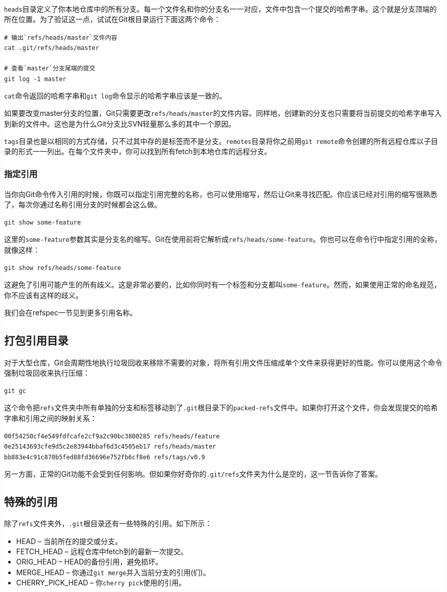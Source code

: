 `heads`目录定义了你本地仓库中的所有分支。每一个文件名和你的分支名一一对应，文件中包含一个提交的哈希字串。这个就是分支顶端的所在位置。为了验证这一点，试试在Git根目录运行下面这两个命令：

``` 
# 输出`refs/heads/master`文件内容
cat .git/refs/heads/master

# 查看`master`分支尾端的提交
git log -1 master
```

`cat`命令返回的哈希字串和`git log`命令显示的哈希字串应该是一致的。

如果要改变master分支的位置，Git只需要更改`refs/heads/master`的文件内容。同样地，创建新的分支也只需要将当前提交的哈希字串写入到新的文件中。这也是为什么Git分支比SVN轻量那么多的其中一个原因。

`tags`目录也是以相同的方式存储，只不过其中存的是标签而不是分支。`remotes`目录将你之前用`git remote`命令创建的所有远程仓库以子目录的形式一一列出。在每个文件夹中，你可以找到所有fetch到本地仓库的远程分支。

### 指定引用

当你向Git命令传入引用的时候，你既可以指定引用完整的名称，也可以使用缩写，然后让Git来寻找匹配。你应该已经对引用的缩写很熟悉了，每次你通过名称引用分支的时候都会这么做。

``` 
git show some-feature
```

这里的`some-feature`参数其实是分支名的缩写。Git在使用前将它解析成`refs/heads/some-feature`。你也可以在命令行中指定引用的全称，就像这样：

``` 
git show refs/heads/some-feature
```

这避免了引用可能产生的所有歧义。这是非常必要的，比如你同时有一个标签和分支都叫`some-feature`。然而，如果使用正常的命名规范，你不应该有这样的歧义。

我们会在refspec一节见到更多引用名称。

## 打包引用目录

对于大型仓库，Git会周期性地执行垃圾回收来移除不需要的对象，将所有引用文件压缩成单个文件来获得更好的性能。你可以使用这个命令强制垃圾回收来执行压缩：

``` 
git gc
```

这个命令把`refs`文件夹中所有单独的分支和标签移动到了`.git`根目录下的`packed-refs`文件中。如果你打开这个文件，你会发现提交的哈希字串和引用之间的映射关系：

``` 
00f54250cf4e549fdfcafe2cf9a2c90bc3800285 refs/heads/feature
0e25143693cfe9d5c2e83944bbaf6d3c4505eb17 refs/heads/master
bb883e4c91c870b5fed88fd36696e752fb6cf8e6 refs/tags/v0.9
```

另一方面，正常的Git功能不会受到任何影响。但如果你好奇你的`.git/refs`文件夹为什么是空的，这一节告诉你了答案。

## 特殊的引用

除了`refs`文件夹外，`.git`根目录还有一些特殊的引用。如下所示：

- HEAD – 当前所在的提交或分支。
- FETCH_HEAD – 远程仓库中fetch到的最新一次提交。
- ORIG_HEAD – HEAD的备份引用，避免损坏。
- MERGE_HEAD – 你通过`git merge`并入当前分支的引用(们)。
- CHERRY_PICK_HEAD – 你`cherry pick`使用的引用。
